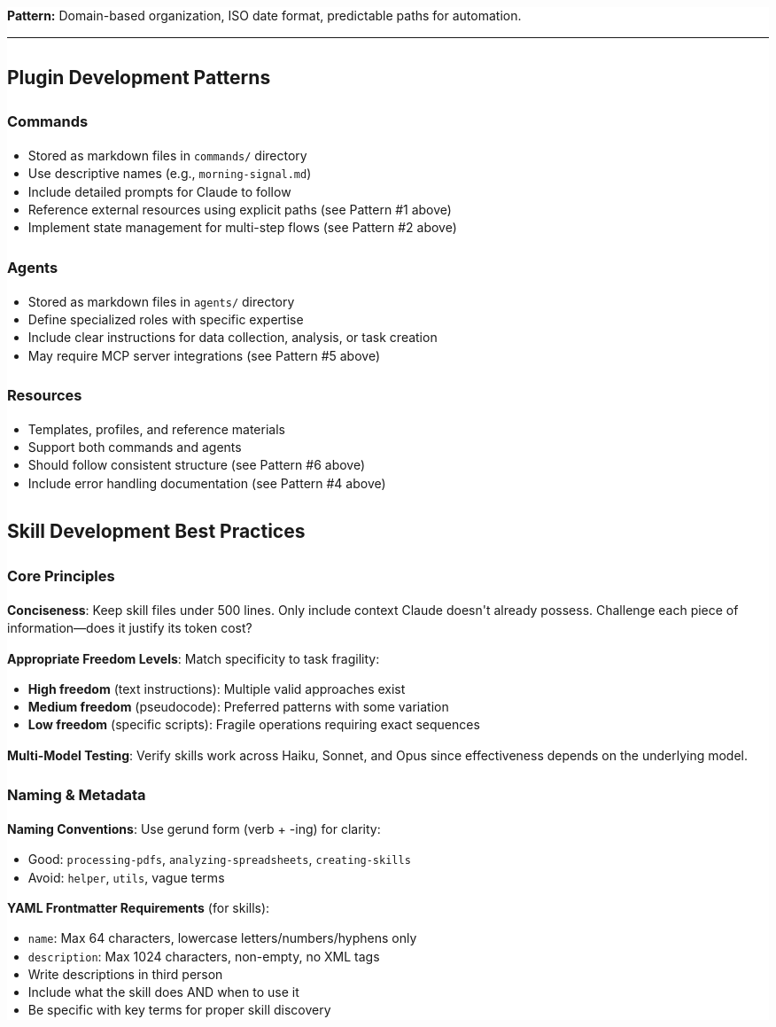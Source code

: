 **Pattern:** Domain-based organization, ISO date format, predictable paths for automation.

---

## Plugin Development Patterns

### Commands
- Stored as markdown files in `commands/` directory
- Use descriptive names (e.g., `morning-signal.md`)
- Include detailed prompts for Claude to follow
- Reference external resources using explicit paths (see Pattern #1 above)
- Implement state management for multi-step flows (see Pattern #2 above)

### Agents
- Stored as markdown files in `agents/` directory
- Define specialized roles with specific expertise
- Include clear instructions for data collection, analysis, or task creation
- May require MCP server integrations (see Pattern #5 above)

### Resources
- Templates, profiles, and reference materials
- Support both commands and agents
- Should follow consistent structure (see Pattern #6 above)
- Include error handling documentation (see Pattern #4 above)

## Skill Development Best Practices

### Core Principles

**Conciseness**: Keep skill files under 500 lines. Only include context Claude doesn't already possess. Challenge each piece of information—does it justify its token cost?

**Appropriate Freedom Levels**: Match specificity to task fragility:
- **High freedom** (text instructions): Multiple valid approaches exist
- **Medium freedom** (pseudocode): Preferred patterns with some variation
- **Low freedom** (specific scripts): Fragile operations requiring exact sequences

**Multi-Model Testing**: Verify skills work across Haiku, Sonnet, and Opus since effectiveness depends on the underlying model.

### Naming & Metadata

**Naming Conventions**: Use gerund form (verb + -ing) for clarity:
- Good: `processing-pdfs`, `analyzing-spreadsheets`, `creating-skills`
- Avoid: `helper`, `utils`, vague terms

**YAML Frontmatter Requirements** (for skills):
- `name`: Max 64 characters, lowercase letters/numbers/hyphens only
- `description`: Max 1024 characters, non-empty, no XML tags
- Write descriptions in third person
- Include what the skill does AND when to use it
- Be specific with key terms for proper skill discovery
